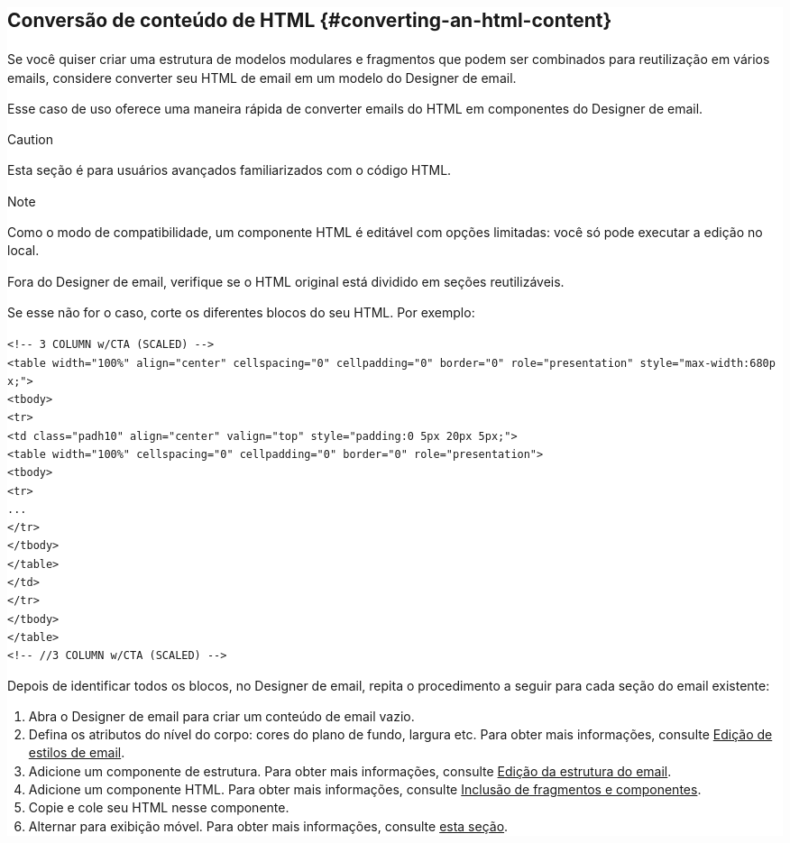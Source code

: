## Conversão de conteúdo de HTML {#converting-an-html-content}

Se você quiser criar uma estrutura de modelos modulares e fragmentos que podem ser combinados para reutilização em vários emails, considere converter seu HTML de email em um modelo do Designer de email.

Esse caso de uso oferece uma maneira rápida de converter emails do HTML em componentes do Designer de email.

>[!CAUTION]
>
>Esta seção é para usuários avançados familiarizados com o código HTML.

>[!NOTE]
>
>Como o modo de compatibilidade, um componente HTML é editável com opções limitadas: você só pode executar a edição no local.

Fora do Designer de email, verifique se o HTML original está dividido em seções reutilizáveis.

Se esse não for o caso, corte os diferentes blocos do seu HTML. Por exemplo:

```
<!-- 3 COLUMN w/CTA (SCALED) -->
<table width="100%" align="center" cellspacing="0" cellpadding="0" border="0" role="presentation" style="max-width:680px;">
<tbody>
<tr>
<td class="padh10" align="center" valign="top" style="padding:0 5px 20px 5px;">
<table width="100%" cellspacing="0" cellpadding="0" border="0" role="presentation">
<tbody>
<tr>
...
</tr>
</tbody>
</table>
</td>
</tr>
</tbody>
</table>
<!-- //3 COLUMN w/CTA (SCALED) -->
```

Depois de identificar todos os blocos, no Designer de email, repita o procedimento a seguir para cada seção do email existente:

1. Abra o Designer de email para criar um conteúdo de email vazio.
1. Defina os atributos do nível do corpo: cores do plano de fundo, largura etc. Para obter mais informações, consulte [Edição de estilos de email](../../designing/using/styles.md).
1. Adicione um componente de estrutura. Para obter mais informações, consulte [Edição da estrutura do email](../../designing/using/designing-from-scratch.md#defining-the-email-structure).
1. Adicione um componente HTML. Para obter mais informações, consulte [Inclusão de fragmentos e componentes](../../designing/using/designing-from-scratch.md#defining-the-email-structure).
1. Copie e cole seu HTML nesse componente.
1. Alternar para exibição móvel. Para obter mais informações, consulte [esta seção](../../designing/using/plain-text-html-modes.md#switching-to-mobile-view).
